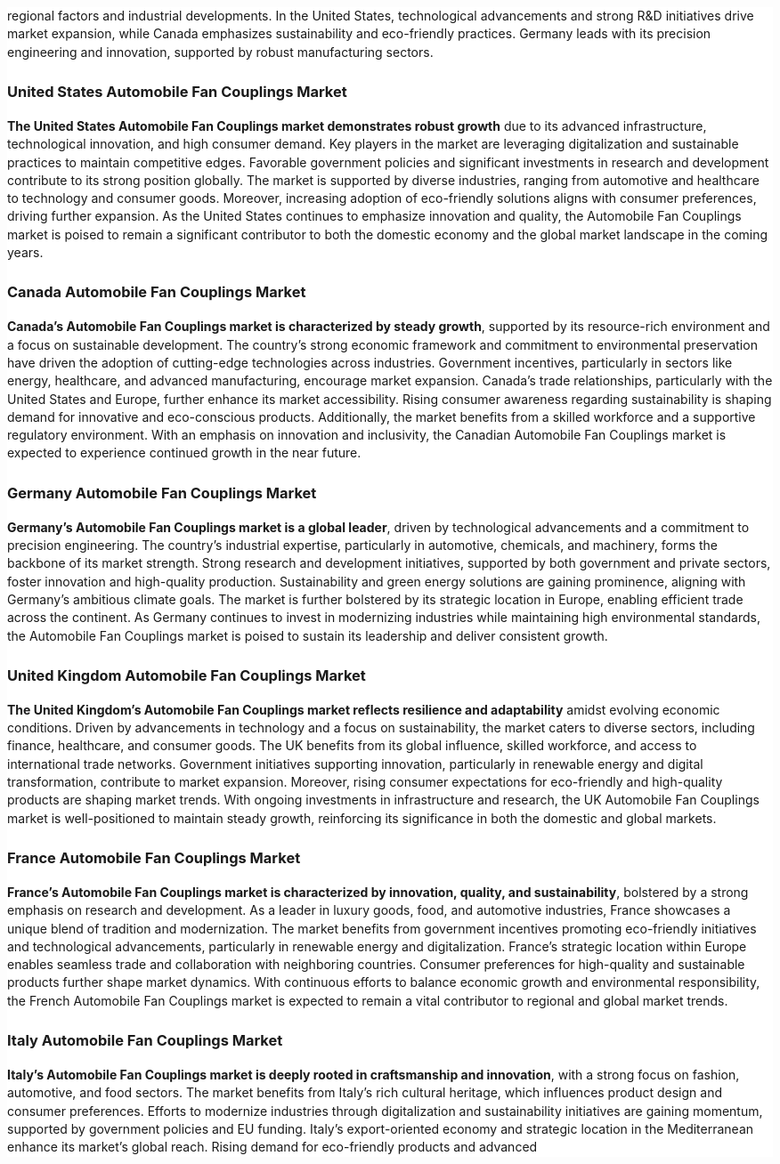 regional factors and industrial developments. In the United States, technological advancements and strong R&amp;D initiatives drive market expansion, while Canada emphasizes sustainability and eco-friendly practices. Germany leads with its precision engineering and innovation, supported by robust manufacturing sectors.</span></em></p></blockquote><h3><strong>United States Automobile Fan Couplings Market</strong></h3><p><strong>The United States Automobile Fan Couplings market demonstrates robust growth</strong> due to its advanced infrastructure, technological innovation, and high consumer demand. Key players in the market are leveraging digitalization and sustainable practices to maintain competitive edges. Favorable government policies and significant investments in research and development contribute to its strong position globally. The market is supported by diverse industries, ranging from automotive and healthcare to technology and consumer goods. Moreover, increasing adoption of eco-friendly solutions aligns with consumer preferences, driving further expansion. As the United States continues to emphasize innovation and quality, the Automobile Fan Couplings market is poised to remain a significant contributor to both the domestic economy and the global market landscape in the coming years.</p><h3><strong>Canada Automobile Fan Couplings Market</strong></h3><p><strong>Canada&rsquo;s Automobile Fan Couplings market is characterized by steady growth</strong>, supported by its resource-rich environment and a focus on sustainable development. The country&rsquo;s strong economic framework and commitment to environmental preservation have driven the adoption of cutting-edge technologies across industries. Government incentives, particularly in sectors like energy, healthcare, and advanced manufacturing, encourage market expansion. Canada&rsquo;s trade relationships, particularly with the United States and Europe, further enhance its market accessibility. Rising consumer awareness regarding sustainability is shaping demand for innovative and eco-conscious products. Additionally, the market benefits from a skilled workforce and a supportive regulatory environment. With an emphasis on innovation and inclusivity, the Canadian Automobile Fan Couplings market is expected to experience continued growth in the near future.</p><h3><strong>Germany Automobile Fan Couplings Market</strong></h3><p><strong>Germany&rsquo;s Automobile Fan Couplings market is a global leader</strong>, driven by technological advancements and a commitment to precision engineering. The country&rsquo;s industrial expertise, particularly in automotive, chemicals, and machinery, forms the backbone of its market strength. Strong research and development initiatives, supported by both government and private sectors, foster innovation and high-quality production. Sustainability and green energy solutions are gaining prominence, aligning with Germany&rsquo;s ambitious climate goals. The market is further bolstered by its strategic location in Europe, enabling efficient trade across the continent. As Germany continues to invest in modernizing industries while maintaining high environmental standards, the Automobile Fan Couplings market is poised to sustain its leadership and deliver consistent growth.</p><h3><strong>United Kingdom Automobile Fan Couplings Market</strong></h3><p><strong>The United Kingdom&rsquo;s Automobile Fan Couplings market reflects resilience and adaptability</strong> amidst evolving economic conditions. Driven by advancements in technology and a focus on sustainability, the market caters to diverse sectors, including finance, healthcare, and consumer goods. The UK benefits from its global influence, skilled workforce, and access to international trade networks. Government initiatives supporting innovation, particularly in renewable energy and digital transformation, contribute to market expansion. Moreover, rising consumer expectations for eco-friendly and high-quality products are shaping market trends. With ongoing investments in infrastructure and research, the UK Automobile Fan Couplings market is well-positioned to maintain steady growth, reinforcing its significance in both the domestic and global markets.</p><h3><strong>France Automobile Fan Couplings Market</strong></h3><p><strong>France&rsquo;s Automobile Fan Couplings market is characterized by innovation, quality, and sustainability</strong>, bolstered by a strong emphasis on research and development. As a leader in luxury goods, food, and automotive industries, France showcases a unique blend of tradition and modernization. The market benefits from government incentives promoting eco-friendly initiatives and technological advancements, particularly in renewable energy and digitalization. France&rsquo;s strategic location within Europe enables seamless trade and collaboration with neighboring countries. Consumer preferences for high-quality and sustainable products further shape market dynamics. With continuous efforts to balance economic growth and environmental responsibility, the French Automobile Fan Couplings market is expected to remain a vital contributor to regional and global market trends.</p><h3><strong>Italy Automobile Fan Couplings Market</strong></h3><p><strong>Italy&rsquo;s Automobile Fan Couplings market is deeply rooted in craftsmanship and innovation</strong>, with a strong focus on fashion, automotive, and food sectors. The market benefits from Italy&rsquo;s rich cultural heritage, which influences product design and consumer preferences. Efforts to modernize industries through digitalization and sustainability initiatives are gaining momentum, supported by government policies and EU funding. Italy&rsquo;s export-oriented economy and strategic location in the Mediterranean enhance its market&rsquo;s global reach. Rising demand for eco-friendly products and advanced